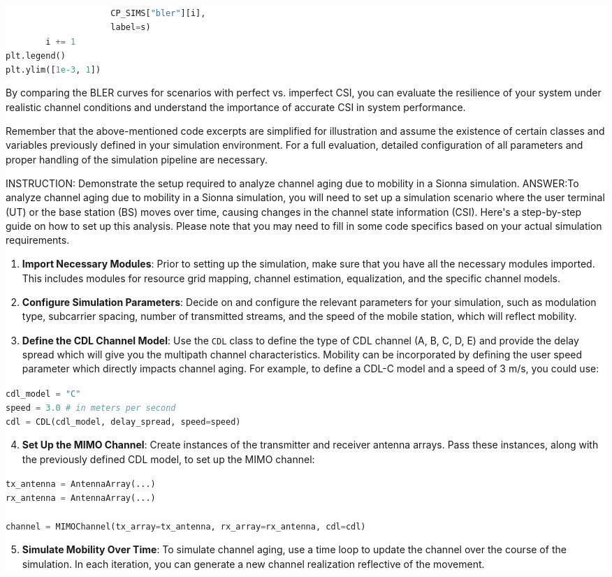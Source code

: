 ```python
                     CP_SIMS["bler"][i],
                     label=s)
        i += 1
plt.legend()
plt.ylim([1e-3, 1])
```

By comparing the BLER curves for scenarios with perfect vs. imperfect CSI, you can evaluate the resilience of your system under realistic channel conditions and understand the importance of accurate CSI in system performance.

Remember that the above-mentioned code excerpts are simplified for illustration and assume the existence of certain classes and variables previously defined in your simulation environment. For a full evaluation, detailed configuration of all parameters and proper handling of the simulation pipeline are necessary.

INSTRUCTION: Demonstrate the setup required to analyze channel aging due to mobility in a Sionna simulation.
ANSWER:To analyze channel aging due to mobility in a Sionna simulation, you will need to set up a simulation scenario where the user terminal (UT) or the base station (BS) moves over time, causing changes in the channel state information (CSI). Here's a step-by-step guide on how to set up this analysis. Please note that you may need to fill in some code specifics based on your actual simulation requirements.

1. **Import Necessary Modules**: Prior to setting up the simulation, make sure that you have all the necessary modules imported. This includes modules for resource grid mapping, channel estimation, equalization, and the specific channel models.

2. **Configure Simulation Parameters**: Decide on and configure the relevant parameters for your simulation, such as modulation type, subcarrier spacing, number of transmitted streams, and the speed of the mobile station, which will reflect mobility.

3. **Define the CDL Channel Model**: Use the `CDL` class to define the type of CDL channel (A, B, C, D, E) and provide the delay spread which will give you the multipath channel characteristics. Mobility can be incorporated by defining the user speed parameter which directly impacts channel aging. For example, to define a CDL-C model and a speed of 3 m/s, you could use:
```python
cdl_model = "C"
speed = 3.0 # in meters per second
cdl = CDL(cdl_model, delay_spread, speed=speed)
```

4. **Set Up the MIMO Channel**: Create instances of the transmitter and receiver antenna arrays. Pass these instances, along with the previously defined CDL model, to set up the MIMO channel:
```python
tx_antenna = AntennaArray(...)
rx_antenna = AntennaArray(...)

channel = MIMOChannel(tx_array=tx_antenna, rx_array=rx_antenna, cdl=cdl)
```

5. **Simulate Mobility Over Time**: To simulate channel aging, use a time loop to update the channel over the course of the simulation. In each iteration, you can generate a new channel realization reflective of the movement. 
